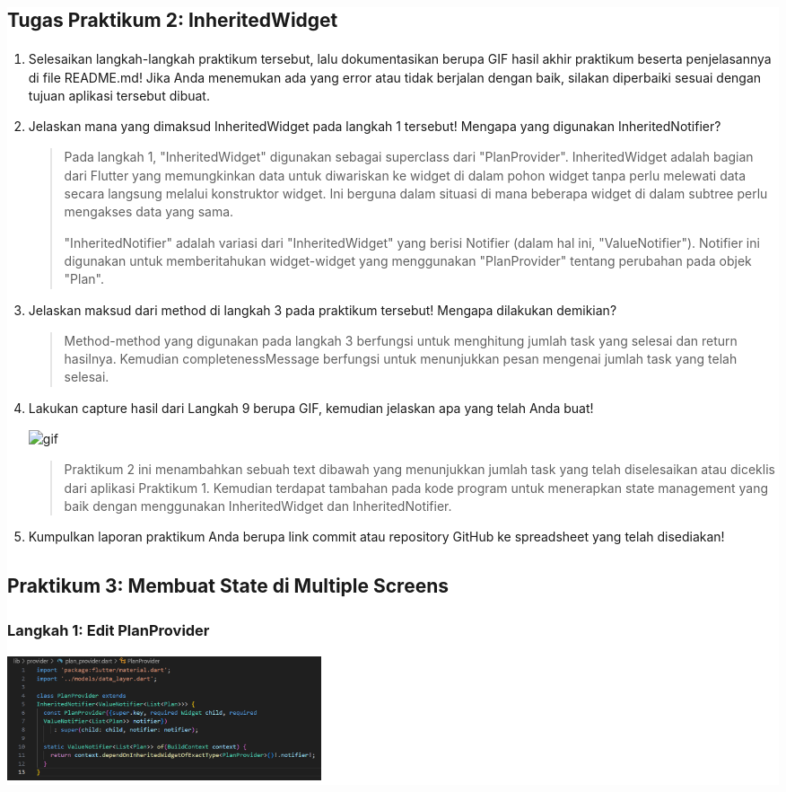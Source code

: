 ## Tugas Praktikum 2: InheritedWidget
1. Selesaikan langkah-langkah praktikum tersebut, lalu dokumentasikan berupa GIF hasil akhir praktikum beserta penjelasannya di file README.md! Jika Anda menemukan ada yang error atau tidak berjalan dengan baik, silakan diperbaiki sesuai dengan tujuan aplikasi tersebut dibuat.
2. Jelaskan mana yang dimaksud InheritedWidget pada langkah 1 tersebut! Mengapa yang digunakan InheritedNotifier?
    > Pada langkah 1, "InheritedWidget" digunakan sebagai superclass dari "PlanProvider". InheritedWidget adalah bagian dari Flutter yang memungkinkan data untuk diwariskan ke widget di dalam pohon widget tanpa perlu melewati data secara langsung melalui konstruktor widget. Ini berguna dalam situasi di mana beberapa widget di dalam subtree perlu mengakses data yang sama. 
    > 
    > "InheritedNotifier" adalah variasi dari "InheritedWidget" yang berisi Notifier (dalam hal ini, "ValueNotifier"). Notifier ini digunakan untuk memberitahukan widget-widget yang menggunakan "PlanProvider" tentang perubahan pada objek "Plan".
3. Jelaskan maksud dari method di langkah 3 pada praktikum tersebut! Mengapa dilakukan demikian?
    > Method-method yang digunakan pada langkah 3 berfungsi untuk menghitung jumlah task yang selesai dan return hasilnya. Kemudian completenessMessage berfungsi untuk menunjukkan pesan mengenai jumlah task yang telah selesai.
4. Lakukan capture hasil dari Langkah 9 berupa GIF, kemudian jelaskan apa yang telah Anda buat!

    <img width="200" alt="gif" src="gambar/Praktikum2.gif">

    > Praktikum 2 ini menambahkan sebuah text dibawah yang menunjukkan jumlah task yang telah diselesaikan atau diceklis dari aplikasi Praktikum 1. Kemudian terdapat tambahan pada kode program untuk menerapkan state management yang baik dengan menggunakan InheritedWidget dan InheritedNotifier.

5. Kumpulkan laporan praktikum Anda berupa link commit atau repository GitHub ke spreadsheet yang telah disediakan!

## Praktikum 3: Membuat State di Multiple Screens

### Langkah 1: Edit PlanProvider
<img width="350" alt="image" src="gambar/image-24.png">

